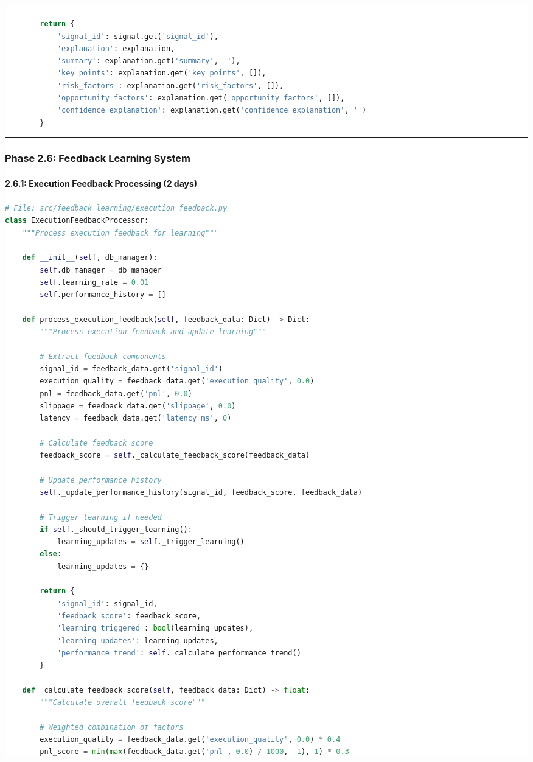 ```python
        
        return {
            'signal_id': signal.get('signal_id'),
            'explanation': explanation,
            'summary': explanation.get('summary', ''),
            'key_points': explanation.get('key_points', []),
            'risk_factors': explanation.get('risk_factors', []),
            'opportunity_factors': explanation.get('opportunity_factors', []),
            'confidence_explanation': explanation.get('confidence_explanation', '')
        }
```

---

### **Phase 2.6: Feedback Learning System**

#### **2.6.1: Execution Feedback Processing** (2 days)
```python
# File: src/feedback_learning/execution_feedback.py
class ExecutionFeedbackProcessor:
    """Process execution feedback for learning"""
    
    def __init__(self, db_manager):
        self.db_manager = db_manager
        self.learning_rate = 0.01
        self.performance_history = []
    
    def process_execution_feedback(self, feedback_data: Dict) -> Dict:
        """Process execution feedback and update learning"""
        
        # Extract feedback components
        signal_id = feedback_data.get('signal_id')
        execution_quality = feedback_data.get('execution_quality', 0.0)
        pnl = feedback_data.get('pnl', 0.0)
        slippage = feedback_data.get('slippage', 0.0)
        latency = feedback_data.get('latency_ms', 0)
        
        # Calculate feedback score
        feedback_score = self._calculate_feedback_score(feedback_data)
        
        # Update performance history
        self._update_performance_history(signal_id, feedback_score, feedback_data)
        
        # Trigger learning if needed
        if self._should_trigger_learning():
            learning_updates = self._trigger_learning()
        else:
            learning_updates = {}
        
        return {
            'signal_id': signal_id,
            'feedback_score': feedback_score,
            'learning_triggered': bool(learning_updates),
            'learning_updates': learning_updates,
            'performance_trend': self._calculate_performance_trend()
        }
    
    def _calculate_feedback_score(self, feedback_data: Dict) -> float:
        """Calculate overall feedback score"""
        
        # Weighted combination of factors
        execution_quality = feedback_data.get('execution_quality', 0.0) * 0.4
        pnl_score = min(max(feedback_data.get('pnl', 0.0) / 1000, -1), 1) * 0.3
```